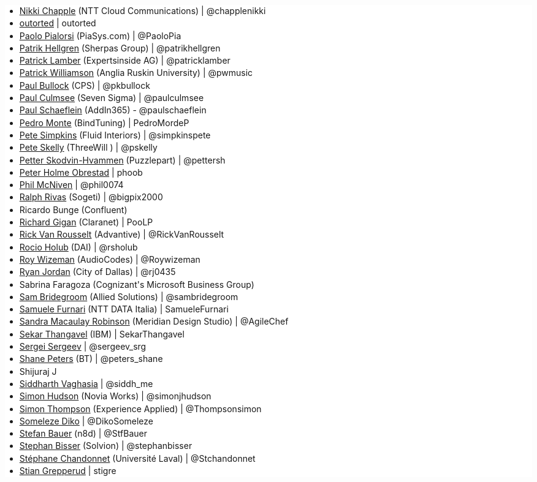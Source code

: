 -   [Nikki Chapple](https://www.twitter.com/chapplenikki) (NTT Cloud
    Communications) | @chapplenikki
-   [outorted](https://github.com/outorted) | outorted
-   [Paolo Pialorsi](https://twitter.com/PaoloPia) (PiaSys.com) |
    @PaoloPia
-   [Patrik Hellgren](https://twitter.com/patrikhellgren) (Sherpas
    Group) | @patrikhellgren
-   [Patrick Lamber](https://twitter.com/patricklamber) (Expertsinside
    AG) | @patricklamber
-   [Patrick Williamson](https://www.github.com/pwmusic) (Anglia Ruskin
    University) | @pwmusic
-   [Paul Bullock](https://twitter.com/pkbullock) (CPS) | @pkbullock
-   [Paul Culmsee](https://twitter.com/paulculmsee) (Seven Sigma) |
    @paulculmsee
-   [Paul Schaeflein](https://twitter.com/paulschaeflein) (AddIn365) -
    @paulschaeflein
-   [Pedro Monte](https://github.com/PedroMordeP) (BindTuning) |
    PedroMordeP
-   [Pete Simpkins](https://www.twitter.com/simpkinspete) (Fluid
    Interiors) | @simpkinspete
-   [Pete Skelly](https://twitter.com/pskelly) (ThreeWill ) | @pskelly
-   [Petter Skodvin-Hvammen](https://twitter.com/pettersh) (Puzzlepart)
    | @pettersh
-   [Peter Holme Obrestad](https://github.com/phoob) | phoob
-   [Phil McNiven](https://www.github.com/phil0074) | @phil0074
-   [Ralph Rivas](https://www.twitter.com/bigpix2000) (Sogeti) |
    @bigpix2000
-   Ricardo Bunge (Confluent)
-   [Richard Gigan](https://github.com/PooLP) (Claranet) | PooLP
-   [Rick Van Rousselt](https://twitter.com/RickVanRousselt) (Advantive)
    | @RickVanRousselt
-   [Rocio Holub](https://www.github.com/rsholub) (DAI) | @rsholub
-   [Roy Wizeman](https://www.github.com/Roywizeman) (AudioCodes) |
    @Roywizeman
-   [Ryan Jordan](https://www.twitter.com/rj0435) (City of Dallas) |
    @rj0435
-   Sabrina Faragoza (Cognizant's Microsoft Business Group)
-   [Sam Bridegroom](https://www.twitter.com/sambridegroom) (Allied
    Solutions) | @sambridegroom
-   [Samuele Furnari](https://github.com/SamueleFurnari) (NTT DATA
    Italia) | SamueleFurnari
-   [Sandra Macaulay Robinson](https://www.twitter.com/AgileChef)
    (Meridian Design Studio) | @AgileChef
-   [Sekar Thangavel](https://github.com/SekarThangavel) (IBM) |
    SekarThangavel
-   [Sergei Sergeev](https://twitter.com/sergeev_srg) | @sergeev_srg
-   [Shane Peters](https://www.twitter.com/peters_shane) (BT) |
    @peters_shane
-   Shijuraj J
-   [Siddharth Vaghasia](https://twitter.com/siddh_me) | @siddh_me
-   [Simon Hudson](https://www.twitter.com/simonjhudson) (Novia Works)
    | @simonjhudson
-   [Simon Thompson](https://www.twitter.com/Thompsonsimon) (Experience
    Applied) | @Thompsonsimon
-   [Someleze Diko](https://twitter.com/DikoSomeleze) | @DikoSomeleze
-   [Stefan Bauer](https://twitter.com/StfBauer) (n8d) | @StfBauer
-   [Stephan Bisser](https://twitter.com/stephanbisser) (Solvion)
    | @stephanbisser
-   [Stéphane Chandonnet](https://www.twitter.com/Stchandonnet)
    (Université Laval) | @Stchandonnet
-   [Stian Grepperud](https://github.com/stigre) | stigre